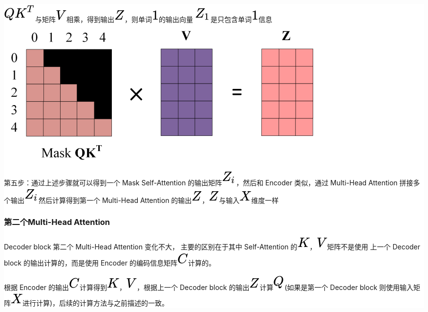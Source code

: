 ![](./img/51bf47529d60d164b2759c3b8ae89b75.svg)与矩阵![](./img/9f493997c33913987175caf4a4849955.svg)相乘，得到输出![](./img/ca9972fb0e732f9a939604a4b2e0f4c0.svg)，则单词![](./img/53072c2388d69edc65c2377681e4e87c.svg)的输出向量 ![](./img/4774d09df340b823f29e88c62209f69e.svg)是只包含单词![](./img/53072c2388d69edc65c2377681e4e87c.svg)信息<br />![Mask 之后的输出](./img/1687674756832-457c1360-a485-43c2-bedb-86a95d576b0d.png "Mask 之后的输出")<br />第五步：通过上述步骤就可以得到一个 Mask Self-Attention 的输出矩阵![](./img/78d3f7d0db361689b1b4c483cd594e5e.svg)，然后和 Encoder 类似，通过 Multi-Head Attention 拼接多个输出![](./img/78d3f7d0db361689b1b4c483cd594e5e.svg)然后计算得到第一个 Multi-Head Attention 的输出![](./img/ca9972fb0e732f9a939604a4b2e0f4c0.svg)，![](./img/ca9972fb0e732f9a939604a4b2e0f4c0.svg)与输入![](./img/94e79ad0c1aabeafef9e2fc4af6adf66.svg)维度一样
<a name="vETTj"></a>
### 第二个Multi-Head Attention
Decoder block 第二个 Multi-Head Attention 变化不大， 主要的区别在于其中 Self-Attention 的![](./img/38a3f4d664b7a723d138f9d57be0c783.svg)，![](./img/9f493997c33913987175caf4a4849955.svg)矩阵不是使用 上一个 Decoder block 的输出计算的，而是使用 Encoder 的编码信息矩阵![](./img/a42a4fc28b384cc408de066beed57485.svg)计算的。

根据 Encoder 的输出![](./img/a42a4fc28b384cc408de066beed57485.svg)计算得到![](./img/38a3f4d664b7a723d138f9d57be0c783.svg)，![](./img/9f493997c33913987175caf4a4849955.svg)，根据上一个 Decoder block 的输出![](./img/ca9972fb0e732f9a939604a4b2e0f4c0.svg)计算![](./img/4ef7132d0df72d9e3db76f6391960a3d.svg)(如果是第一个 Decoder block 则使用输入矩阵![](./img/94e79ad0c1aabeafef9e2fc4af6adf66.svg)进行计算)，后续的计算方法与之前描述的一致。
